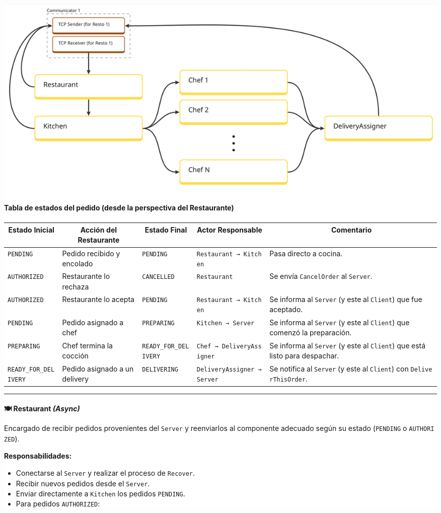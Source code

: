 <p align="center">
  <img src="img/restaurant_architecture.jpg" style="max-width: 100%; height: auto;" alt="Restaurant Architecture">
</p>

#### Tabla de estados del pedido (desde la perspectiva del Restaurante)

| Estado Inicial       | Acción del Restaurante        | Estado Final         | Actor Responsable           | Comentario                                                                 |
| -------------------- | ----------------------------- | -------------------- | --------------------------- | -------------------------------------------------------------------------- |
| `PENDING`            | Pedido recibido y encolado    | `PENDING`            | `Restaurant → Kitchen`      | Pasa directo a cocina.                                                     |
| `AUTHORIZED`         | Restaurante lo rechaza        | `CANCELLED`          | `Restaurant`                | Se envía `CancelOrder` al `Server`.                                        |
| `AUTHORIZED`         | Restaurante lo acepta         | `PENDING`            | `Restaurant → Kitchen`      | Se informa al `Server` (y este al `Client`) que fue aceptado.              |
| `PENDING`            | Pedido asignado a chef        | `PREPARING`          | `Kitchen → Server`          | Se informa al `Server` (y este al `Client`) que comenzó la preparación.    |
| `PREPARING`          | Chef termina la cocción       | `READY_FOR_DELIVERY` | `Chef → DeliveryAssigner`   | Se informa al `Server` (y este al `Client`) que está listo para despachar. |
| `READY_FOR_DELIVERY` | Pedido asignado a un delivery | `DELIVERING`         | `DeliveryAssigner → Server` | Se notifica al `Server` (y este al `Client`) con `DeliverThisOrder`.       |

---

#### 🍽 **Restaurant** _(Async)_

Encargado de recibir pedidos provenientes del `Server` y reenviarlos al componente adecuado según su estado (`PENDING` o `AUTHORIZED`).

**Responsabilidades:**

- Conectarse al `Server` y realizar el proceso de `Recover`.
- Recibir nuevos pedidos desde el `Server`.
- Enviar directamente a `Kitchen` los pedidos `PENDING`.
- Para pedidos `AUTHORIZED`:
